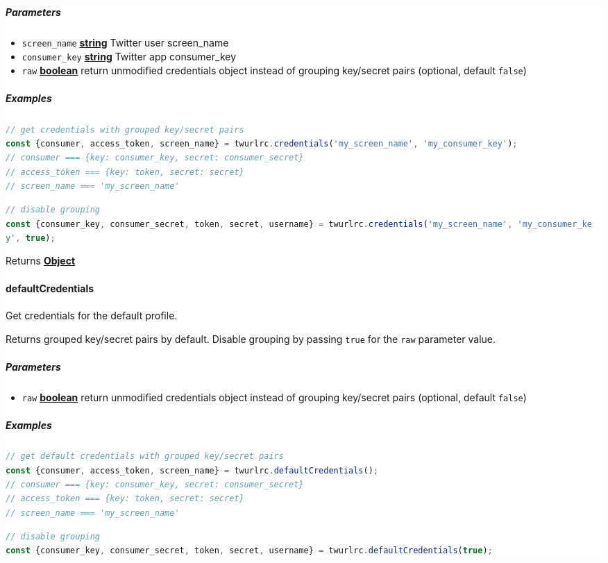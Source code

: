 ##### Parameters

-   `screen_name` **[string](https://developer.mozilla.org/docs/Web/JavaScript/Reference/Global_Objects/String)** Twitter user screen_name
-   `consumer_key` **[string](https://developer.mozilla.org/docs/Web/JavaScript/Reference/Global_Objects/String)** Twitter app consumer_key
-   `raw` **[boolean](https://developer.mozilla.org/docs/Web/JavaScript/Reference/Global_Objects/Boolean)** return unmodified credentials object instead of grouping key/secret pairs (optional, default `false`)

##### Examples

```javascript
// get credentials with grouped key/secret pairs
const {consumer, access_token, screen_name} = twurlrc.credentials('my_screen_name', 'my_consumer_key');
// consumer === {key: consumer_key, secret: consumer_secret}
// access_token === {key: token, secret: secret}
// screen_name === 'my_screen_name'
```

```javascript
// disable grouping
const {consumer_key, consumer_secret, token, secret, username} = twurlrc.credentials('my_screen_name', 'my_consumer_key', true);
```

Returns **[Object](https://developer.mozilla.org/docs/Web/JavaScript/Reference/Global_Objects/Object)** 

#### defaultCredentials

Get credentials for the default profile.

Returns grouped key/secret pairs by default. Disable grouping by passing `true` for the `raw` parameter value.

##### Parameters

-   `raw` **[boolean](https://developer.mozilla.org/docs/Web/JavaScript/Reference/Global_Objects/Boolean)** return unmodified credentials object instead of grouping key/secret pairs (optional, default `false`)

##### Examples

```javascript
// get default credentials with grouped key/secret pairs
const {consumer, access_token, screen_name} = twurlrc.defaultCredentials();
// consumer === {key: consumer_key, secret: consumer_secret}
// access_token === {key: token, secret: secret}
// screen_name === 'my_screen_name'
```

```javascript
// disable grouping
const {consumer_key, consumer_secret, token, secret, username} = twurlrc.defaultCredentials(true);
```
